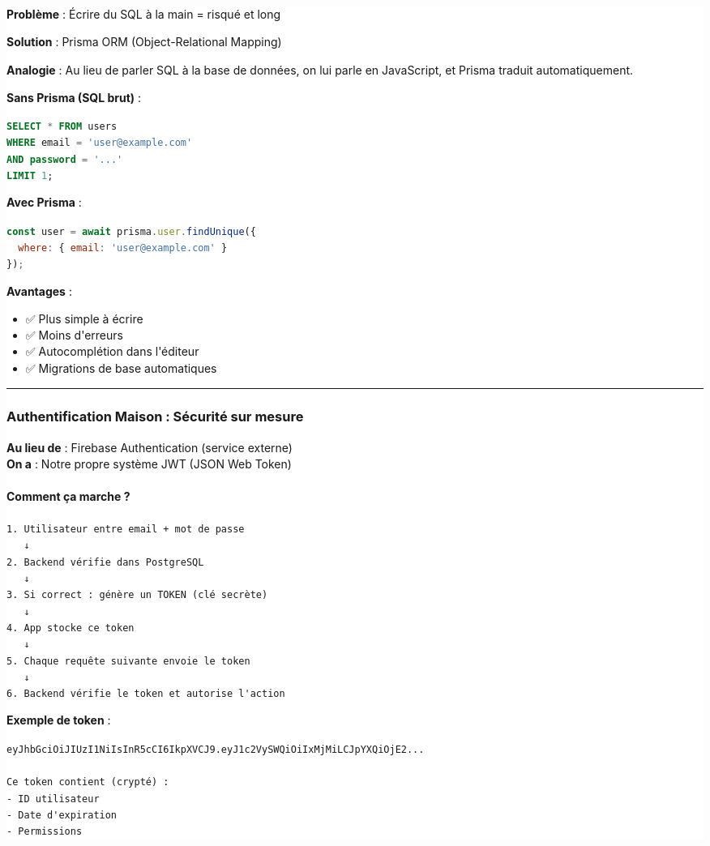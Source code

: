 **Problème** : Écrire du SQL à la main = risqué et long

**Solution** : Prisma ORM (Object-Relational Mapping)

**Analogie** : Au lieu de parler SQL à la base de données, on lui parle en JavaScript, et Prisma traduit automatiquement.

**Sans Prisma (SQL brut)** :
```sql
SELECT * FROM users 
WHERE email = 'user@example.com' 
AND password = '...' 
LIMIT 1;
```

**Avec Prisma** :
```javascript
const user = await prisma.user.findUnique({
  where: { email: 'user@example.com' }
});
```

**Avantages** :
- ✅ Plus simple à écrire
- ✅ Moins d'erreurs
- ✅ Autocomplétion dans l'éditeur
- ✅ Migrations de base automatiques

---

### **Authentification Maison : Sécurité sur mesure**

**Au lieu de** : Firebase Authentication (service externe)  
**On a** : Notre propre système JWT (JSON Web Token)

#### **Comment ça marche ?**

```
1. Utilisateur entre email + mot de passe
   ↓
2. Backend vérifie dans PostgreSQL
   ↓
3. Si correct : génère un TOKEN (clé secrète)
   ↓
4. App stocke ce token
   ↓
5. Chaque requête suivante envoie le token
   ↓
6. Backend vérifie le token et autorise l'action
```

**Exemple de token** :
```
eyJhbGciOiJIUzI1NiIsInR5cCI6IkpXVCJ9.eyJ1c2VySWQiOiIxMjMiLCJpYXQiOjE2...

Ce token contient (crypté) :
- ID utilisateur
- Date d'expiration
- Permissions
```
